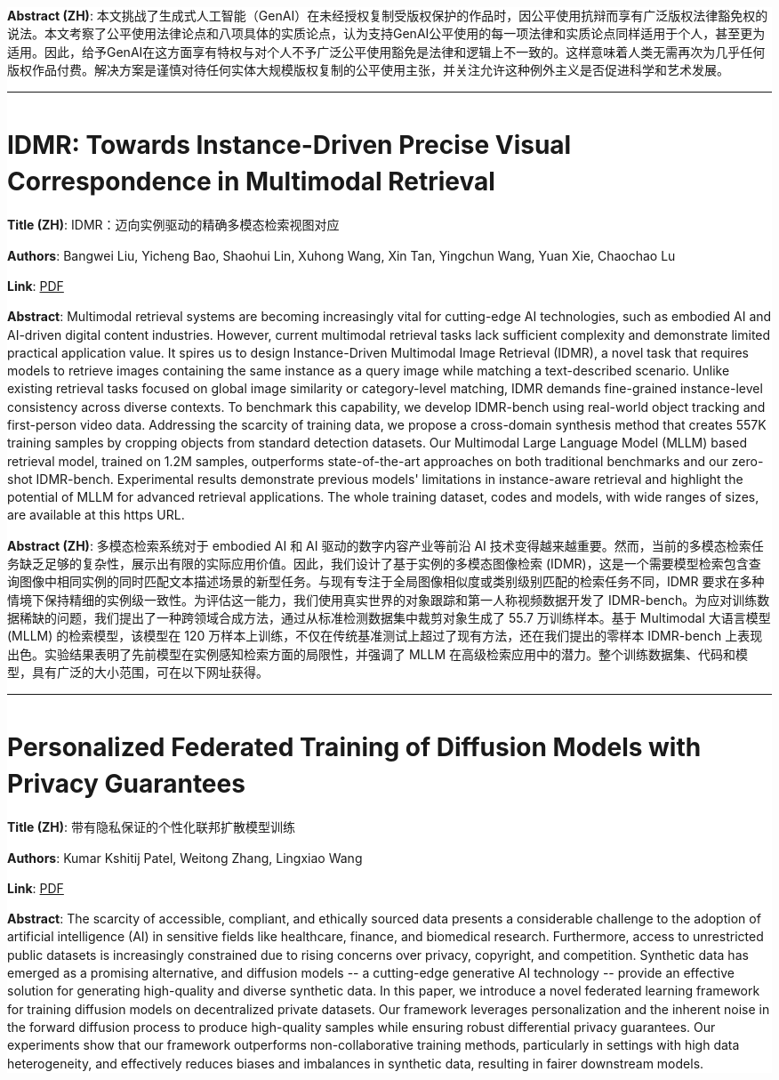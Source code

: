**Abstract (ZH)**: 本文挑战了生成式人工智能（GenAI）在未经授权复制受版权保护的作品时，因公平使用抗辩而享有广泛版权法律豁免权的说法。本文考察了公平使用法律论点和八项具体的实质论点，认为支持GenAI公平使用的每一项法律和实质论点同样适用于个人，甚至更为适用。因此，给予GenAI在这方面享有特权与对个人不予广泛公平使用豁免是法律和逻辑上不一致的。这样意味着人类无需再次为几乎任何版权作品付费。解决方案是谨慎对待任何实体大规模版权复制的公平使用主张，并关注允许这种例外主义是否促进科学和艺术发展。 

---
# IDMR: Towards Instance-Driven Precise Visual Correspondence in Multimodal Retrieval 

**Title (ZH)**: IDMR：迈向实例驱动的精确多模态检索视图对应 

**Authors**: Bangwei Liu, Yicheng Bao, Shaohui Lin, Xuhong Wang, Xin Tan, Yingchun Wang, Yuan Xie, Chaochao Lu  

**Link**: [PDF](https://arxiv.org/pdf/2504.00954)  

**Abstract**: Multimodal retrieval systems are becoming increasingly vital for cutting-edge AI technologies, such as embodied AI and AI-driven digital content industries. However, current multimodal retrieval tasks lack sufficient complexity and demonstrate limited practical application value. It spires us to design Instance-Driven Multimodal Image Retrieval (IDMR), a novel task that requires models to retrieve images containing the same instance as a query image while matching a text-described scenario. Unlike existing retrieval tasks focused on global image similarity or category-level matching, IDMR demands fine-grained instance-level consistency across diverse contexts. To benchmark this capability, we develop IDMR-bench using real-world object tracking and first-person video data. Addressing the scarcity of training data, we propose a cross-domain synthesis method that creates 557K training samples by cropping objects from standard detection datasets. Our Multimodal Large Language Model (MLLM) based retrieval model, trained on 1.2M samples, outperforms state-of-the-art approaches on both traditional benchmarks and our zero-shot IDMR-bench. Experimental results demonstrate previous models' limitations in instance-aware retrieval and highlight the potential of MLLM for advanced retrieval applications. The whole training dataset, codes and models, with wide ranges of sizes, are available at this https URL. 

**Abstract (ZH)**: 多模态检索系统对于 embodied AI 和 AI 驱动的数字内容产业等前沿 AI 技术变得越来越重要。然而，当前的多模态检索任务缺乏足够的复杂性，展示出有限的实际应用价值。因此，我们设计了基于实例的多模态图像检索 (IDMR)，这是一个需要模型检索包含查询图像中相同实例的同时匹配文本描述场景的新型任务。与现有专注于全局图像相似度或类别级别匹配的检索任务不同，IDMR 要求在多种情境下保持精细的实例级一致性。为评估这一能力，我们使用真实世界的对象跟踪和第一人称视频数据开发了 IDMR-bench。为应对训练数据稀缺的问题，我们提出了一种跨领域合成方法，通过从标准检测数据集中裁剪对象生成了 55.7 万训练样本。基于 Multimodal 大语言模型 (MLLM) 的检索模型，该模型在 120 万样本上训练，不仅在传统基准测试上超过了现有方法，还在我们提出的零样本 IDMR-bench 上表现出色。实验结果表明了先前模型在实例感知检索方面的局限性，并强调了 MLLM 在高级检索应用中的潜力。整个训练数据集、代码和模型，具有广泛的大小范围，可在以下网址获得。 

---
# Personalized Federated Training of Diffusion Models with Privacy Guarantees 

**Title (ZH)**: 带有隐私保证的个性化联邦扩散模型训练 

**Authors**: Kumar Kshitij Patel, Weitong Zhang, Lingxiao Wang  

**Link**: [PDF](https://arxiv.org/pdf/2504.00952)  

**Abstract**: The scarcity of accessible, compliant, and ethically sourced data presents a considerable challenge to the adoption of artificial intelligence (AI) in sensitive fields like healthcare, finance, and biomedical research. Furthermore, access to unrestricted public datasets is increasingly constrained due to rising concerns over privacy, copyright, and competition. Synthetic data has emerged as a promising alternative, and diffusion models -- a cutting-edge generative AI technology -- provide an effective solution for generating high-quality and diverse synthetic data. In this paper, we introduce a novel federated learning framework for training diffusion models on decentralized private datasets. Our framework leverages personalization and the inherent noise in the forward diffusion process to produce high-quality samples while ensuring robust differential privacy guarantees. Our experiments show that our framework outperforms non-collaborative training methods, particularly in settings with high data heterogeneity, and effectively reduces biases and imbalances in synthetic data, resulting in fairer downstream models. 
